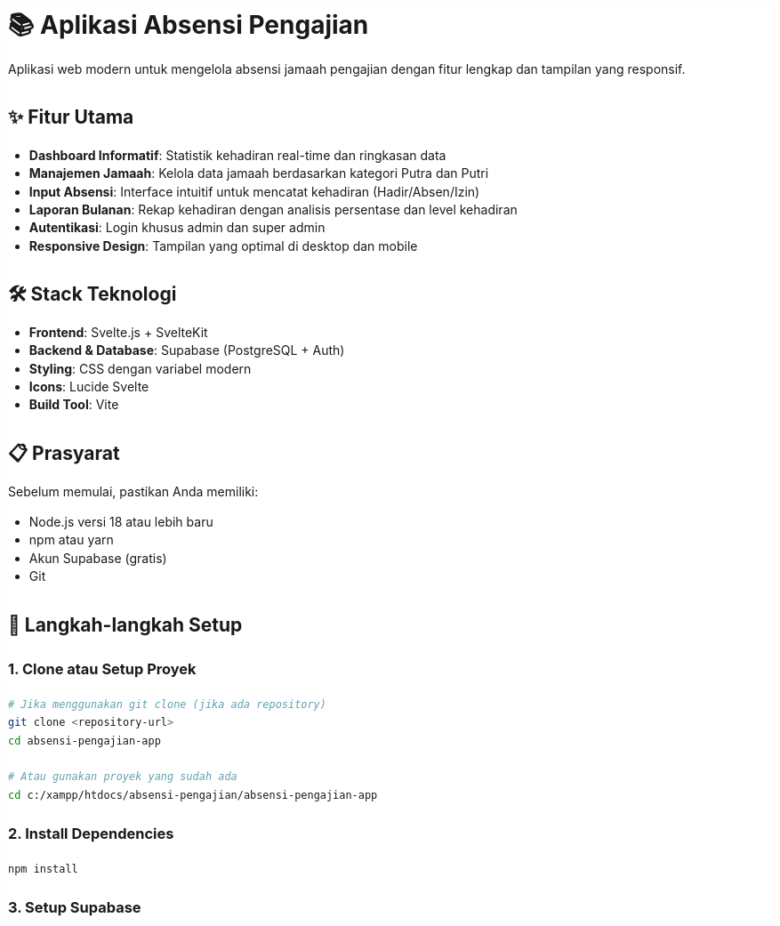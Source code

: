 # 📚 Aplikasi Absensi Pengajian

Aplikasi web modern untuk mengelola absensi jamaah pengajian dengan fitur lengkap dan tampilan yang responsif.

## ✨ Fitur Utama

- **Dashboard Informatif**: Statistik kehadiran real-time dan ringkasan data
- **Manajemen Jamaah**: Kelola data jamaah berdasarkan kategori Putra dan Putri
- **Input Absensi**: Interface intuitif untuk mencatat kehadiran (Hadir/Absen/Izin)
- **Laporan Bulanan**: Rekap kehadiran dengan analisis persentase dan level kehadiran
- **Autentikasi**: Login khusus admin dan super admin
- **Responsive Design**: Tampilan yang optimal di desktop dan mobile

## 🛠 Stack Teknologi

- **Frontend**: Svelte.js + SvelteKit
- **Backend & Database**: Supabase (PostgreSQL + Auth)
- **Styling**: CSS dengan variabel modern
- **Icons**: Lucide Svelte
- **Build Tool**: Vite

## 📋 Prasyarat

Sebelum memulai, pastikan Anda memiliki:

- Node.js versi 18 atau lebih baru
- npm atau yarn
- Akun Supabase (gratis)
- Git

## 🚀 Langkah-langkah Setup

### 1. Clone atau Setup Proyek

```bash
# Jika menggunakan git clone (jika ada repository)
git clone <repository-url>
cd absensi-pengajian-app

# Atau gunakan proyek yang sudah ada
cd c:/xampp/htdocs/absensi-pengajian/absensi-pengajian-app
```

### 2. Install Dependencies

```bash
npm install
```

### 3. Setup Supabase
